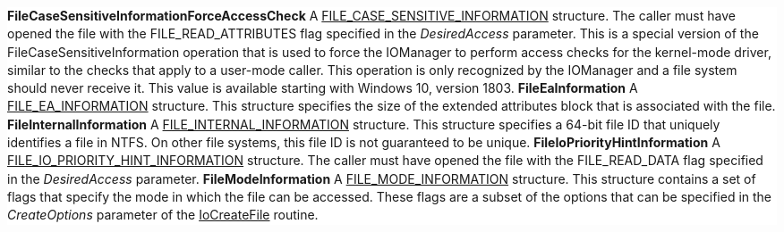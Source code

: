<tr>
<td>
<b>FileCaseSensitiveInformationForceAccessCheck</b>
</td>
<td>
A <a href="https://docs.microsoft.com/windows-hardware/drivers/ddi/content/ntifs/ns-ntifs-_file_case_sensitive_information">FILE_CASE_SENSITIVE_INFORMATION</a> structure. The caller must have opened the file with the FILE_READ_ATTRIBUTES flag specified in the <i>DesiredAccess</i> parameter. This is a special version of the FileCaseSensitiveInformation operation that is used to force the IOManager to perform access checks for the kernel-mode driver, similar to the checks that apply to a user-mode caller. This operation is only recognized by the IOManager and a file system should never receive it. This value is available starting with Windows 10, version 1803.
</td>
</tr>

<tr>
<td>
<b>FileEaInformation</b>
</td>
<td>
A <a href="https://msdn.microsoft.com/library/windows/hardware/ff545773">FILE_EA_INFORMATION</a> structure. This structure specifies the size of the extended attributes block that is associated with the file.
</td>
</tr>

<tr>
<td>
<b>FileInternalInformation</b>
</td>
<td>
A <a href="https://msdn.microsoft.com/library/windows/hardware/ff540318">FILE_INTERNAL_INFORMATION</a> structure. This structure specifies a 64-bit file ID that uniquely identifies a file in NTFS. On other file systems, this file ID is not guaranteed to be unique.
</td>
</tr>

<tr>
<td>
<b>FileIoPriorityHintInformation</b>
</td>
<td>
A <a href="https://msdn.microsoft.com/library/windows/hardware/ff545802">FILE_IO_PRIORITY_HINT_INFORMATION</a> structure. The caller must have opened the file with the FILE_READ_DATA flag specified in the <i>DesiredAccess</i> parameter.
</td>
</tr>

<tr>
<td>
<b>FileModeInformation</b>
</td>
<td>
A <a href="https://msdn.microsoft.com/library/windows/hardware/ff545809">FILE_MODE_INFORMATION</a> structure. This structure contains a set of flags that specify the mode in which the file can be accessed. These flags are a subset of the options that can be specified in the <i>CreateOptions</i> parameter of the <a href="https://msdn.microsoft.com/library/windows/hardware/ff548418">IoCreateFile</a> routine.
</td>
</tr>
